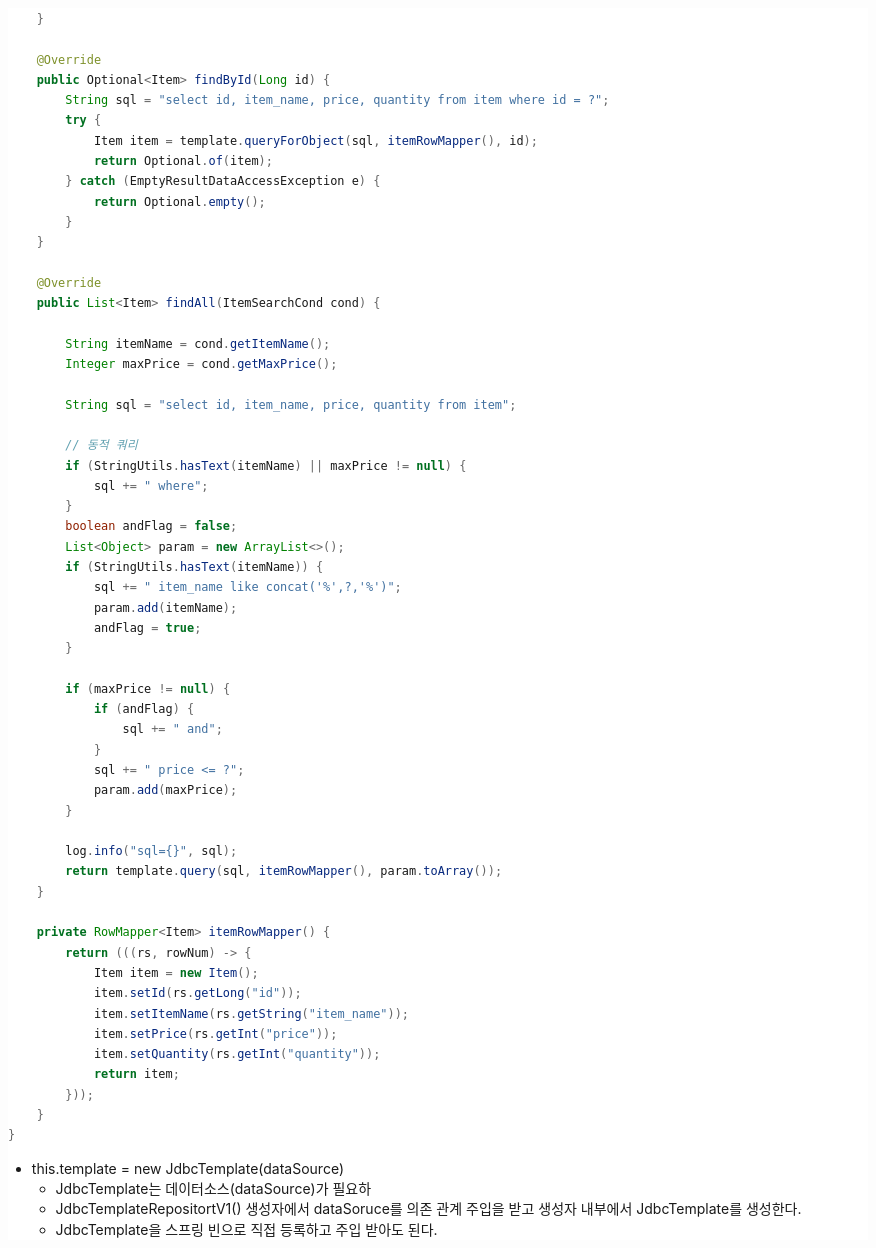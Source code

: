 ~~~java
    }

    @Override
    public Optional<Item> findById(Long id) {
        String sql = "select id, item_name, price, quantity from item where id = ?";
        try {
            Item item = template.queryForObject(sql, itemRowMapper(), id);
            return Optional.of(item);
        } catch (EmptyResultDataAccessException e) {
            return Optional.empty();
        }
    }

    @Override
    public List<Item> findAll(ItemSearchCond cond) {

        String itemName = cond.getItemName();
        Integer maxPrice = cond.getMaxPrice();

        String sql = "select id, item_name, price, quantity from item";

        // 동적 쿼리
        if (StringUtils.hasText(itemName) || maxPrice != null) {
            sql += " where";
        }
        boolean andFlag = false;
        List<Object> param = new ArrayList<>();
        if (StringUtils.hasText(itemName)) {
            sql += " item_name like concat('%',?,'%')";
            param.add(itemName);
            andFlag = true;
        }

        if (maxPrice != null) {
            if (andFlag) {
                sql += " and";
            }
            sql += " price <= ?";
            param.add(maxPrice);
        }
        
        log.info("sql={}", sql);
        return template.query(sql, itemRowMapper(), param.toArray());
    }

    private RowMapper<Item> itemRowMapper() {
        return (((rs, rowNum) -> {
            Item item = new Item();
            item.setId(rs.getLong("id"));
            item.setItemName(rs.getString("item_name"));
            item.setPrice(rs.getInt("price"));
            item.setQuantity(rs.getInt("quantity"));
            return item;
        }));
    }
}
~~~
- this.template = new JdbcTemplate(dataSource)
  - JdbcTemplate는 데이터소스(dataSource)가 필요하
  - JdbcTemplateRepositortV1() 생성자에서 dataSoruce를 의존 관계 주입을 받고 생성자 내부에서 JdbcTemplate를 생성한다.
  - JdbcTemplate을 스프링 빈으로 직접 등록하고 주입 받아도 된다.
